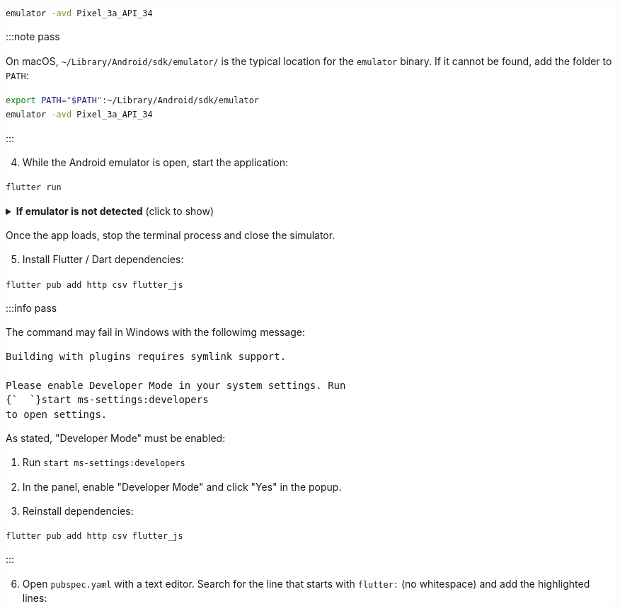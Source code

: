 ```bash
emulator -avd Pixel_3a_API_34
```

:::note pass

On macOS, `~/Library/Android/sdk/emulator/` is the typical location for the
`emulator` binary. If it cannot be found, add the folder to `PATH`:

```bash
export PATH="$PATH":~/Library/Android/sdk/emulator
emulator -avd Pixel_3a_API_34
```

:::

</details>

4) While the Android emulator is open, start the application:

```bash
flutter run
```

<details><summary><b>If emulator is not detected</b> (click to show)</summary></details>

Once the app loads, stop the terminal process and close the simulator.

5) Install Flutter / Dart dependencies:

```bash
flutter pub add http csv flutter_js
```

:::info pass

The command may fail in Windows with the followimg message:

<pre {...r}>
Building with plugins requires symlink support.

Please enable Developer Mode in your system settings. Run
{`  `}start ms-settings:developers
to open settings.
</pre>

As stated, "Developer Mode" must be enabled:

1) Run `start ms-settings:developers`

2) In the panel, enable "Developer Mode" and click "Yes" in the popup.

3) Reinstall dependencies:

```bash
flutter pub add http csv flutter_js
```

:::

6) Open `pubspec.yaml` with a text editor. Search for the line that starts with
`flutter:` (no whitespace) and add the highlighted lines:
